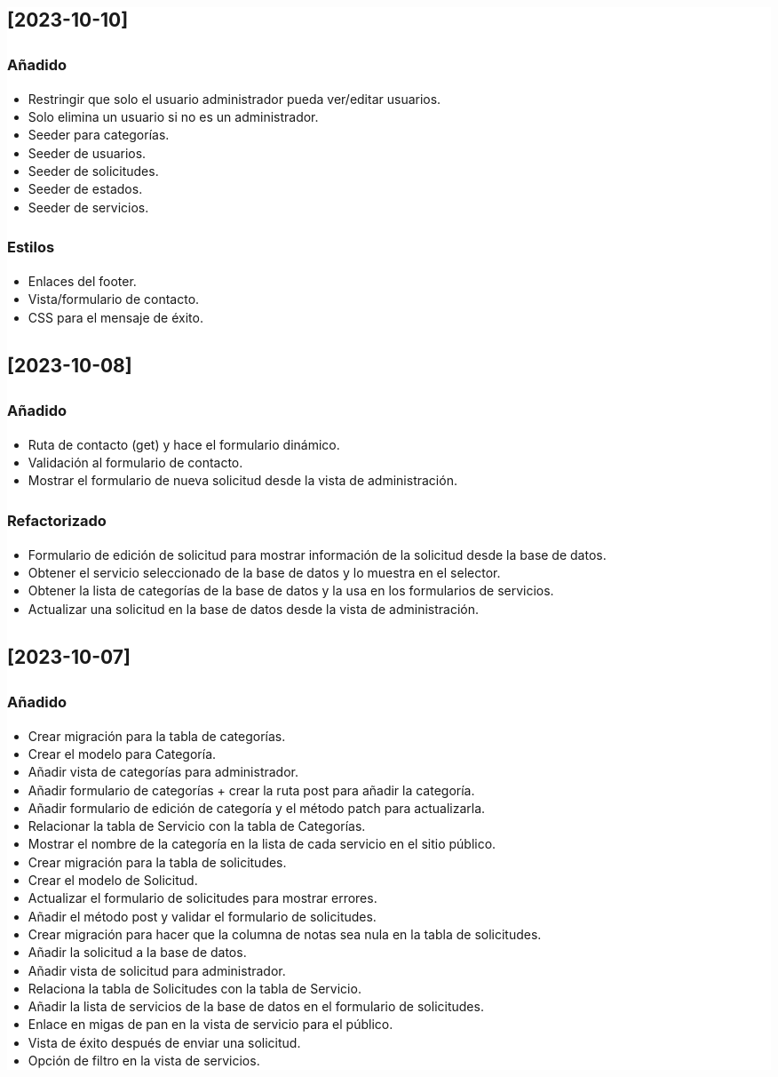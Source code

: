 ## [2023-10-10]
### Añadido
- Restringir que solo el usuario administrador pueda ver/editar usuarios.
- Solo elimina un usuario si no es un administrador.
- Seeder para categorías.
- Seeder de usuarios.
- Seeder de solicitudes.
- Seeder de estados.
- Seeder de servicios.

### Estilos
- Enlaces del footer.
- Vista/formulario de contacto.
- CSS para el mensaje de éxito.

## [2023-10-08]
### Añadido
- Ruta de contacto (get) y hace el formulario dinámico.
- Validación al formulario de contacto.
- Mostrar el formulario de nueva solicitud desde la vista de administración.

### Refactorizado
- Formulario de edición de solicitud para mostrar información de la solicitud desde la base de datos.
- Obtener el servicio seleccionado de la base de datos y lo muestra en el selector.
- Obtener la lista de categorías de la base de datos y la usa en los formularios de servicios.
- Actualizar una solicitud en la base de datos desde la vista de administración.

## [2023-10-07]
### Añadido
- Crear migración para la tabla de categorías.
- Crear el modelo para Categoría.
- Añadir vista de categorías para administrador.
- Añadir formulario de categorías + crear la ruta post para añadir la categoría.
- Añadir formulario de edición de categoría y el método patch para actualizarla.
- Relacionar la tabla de Servicio con la tabla de Categorías.
- Mostrar el nombre de la categoría en la lista de cada servicio en el sitio público.
- Crear migración para la tabla de solicitudes.
- Crear el modelo de Solicitud.
- Actualizar el formulario de solicitudes para mostrar errores.
- Añadir el método post y validar el formulario de solicitudes.
- Crear migración para hacer que la columna de notas sea nula en la tabla de solicitudes.
- Añadir la solicitud a la base de datos.
- Añadir vista de solicitud para administrador.
- Relaciona la tabla de Solicitudes con la tabla de Servicio.
- Añadir la lista de servicios de la base de datos en el formulario de solicitudes.
- Enlace en migas de pan en la vista de servicio para el público.
- Vista de éxito después de enviar una solicitud.
- Opción de filtro en la vista de servicios.
